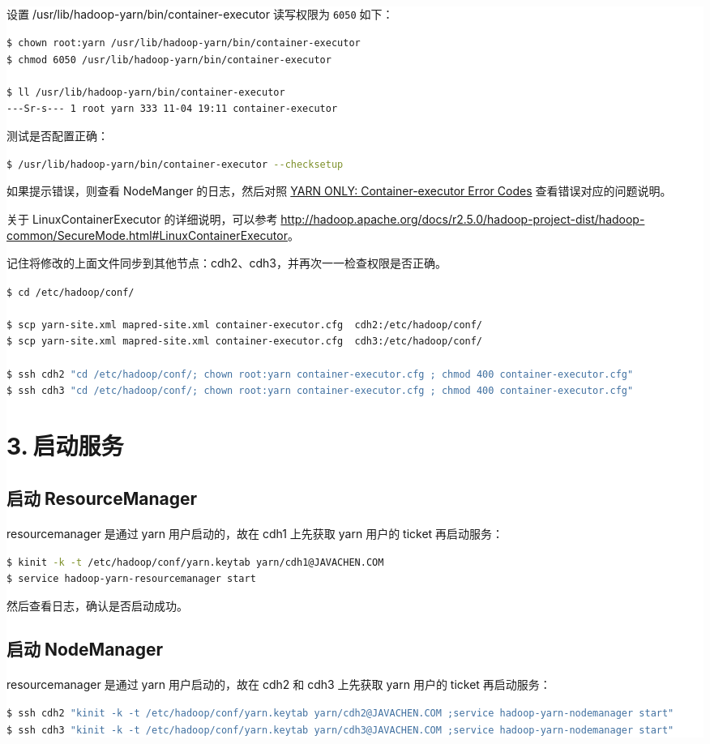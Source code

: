 设置 /usr/lib/hadoop-yarn/bin/container-executor 读写权限为 `6050` 如下：

```bash
$ chown root:yarn /usr/lib/hadoop-yarn/bin/container-executor
$ chmod 6050 /usr/lib/hadoop-yarn/bin/container-executor

$ ll /usr/lib/hadoop-yarn/bin/container-executor
---Sr-s--- 1 root yarn 333 11-04 19:11 container-executor
```

测试是否配置正确：

```bash
$ /usr/lib/hadoop-yarn/bin/container-executor --checksetup
```

如果提示错误，则查看 NodeManger 的日志，然后对照 [YARN ONLY: Container-executor Error Codes](http://www.cloudera.com/content/cloudera/en/documentation/core/latest/topics/cdh_sg_other_hadoop_security.html?scroll=topic_18_unique_2) 查看错误对应的问题说明。

关于 LinuxContainerExecutor 的详细说明，可以参考 <http://hadoop.apache.org/docs/r2.5.0/hadoop-project-dist/hadoop-common/SecureMode.html#LinuxContainerExecutor>。

记住将修改的上面文件同步到其他节点：cdh2、cdh3，并再次一一检查权限是否正确。

```bash
$ cd /etc/hadoop/conf/

$ scp yarn-site.xml mapred-site.xml container-executor.cfg  cdh2:/etc/hadoop/conf/
$ scp yarn-site.xml mapred-site.xml container-executor.cfg  cdh3:/etc/hadoop/conf/

$ ssh cdh2 "cd /etc/hadoop/conf/; chown root:yarn container-executor.cfg ; chmod 400 container-executor.cfg"
$ ssh cdh3 "cd /etc/hadoop/conf/; chown root:yarn container-executor.cfg ; chmod 400 container-executor.cfg"
```

# 3. 启动服务

## 启动 ResourceManager

resourcemanager 是通过 yarn 用户启动的，故在 cdh1 上先获取 yarn 用户的 ticket 再启动服务：

```bash
$ kinit -k -t /etc/hadoop/conf/yarn.keytab yarn/cdh1@JAVACHEN.COM
$ service hadoop-yarn-resourcemanager start
```

然后查看日志，确认是否启动成功。

## 启动 NodeManager

resourcemanager 是通过 yarn 用户启动的，故在 cdh2 和 cdh3 上先获取 yarn 用户的 ticket 再启动服务：

```bash
$ ssh cdh2 "kinit -k -t /etc/hadoop/conf/yarn.keytab yarn/cdh2@JAVACHEN.COM ;service hadoop-yarn-nodemanager start"
$ ssh cdh3 "kinit -k -t /etc/hadoop/conf/yarn.keytab yarn/cdh3@JAVACHEN.COM ;service hadoop-yarn-nodemanager start"
```
